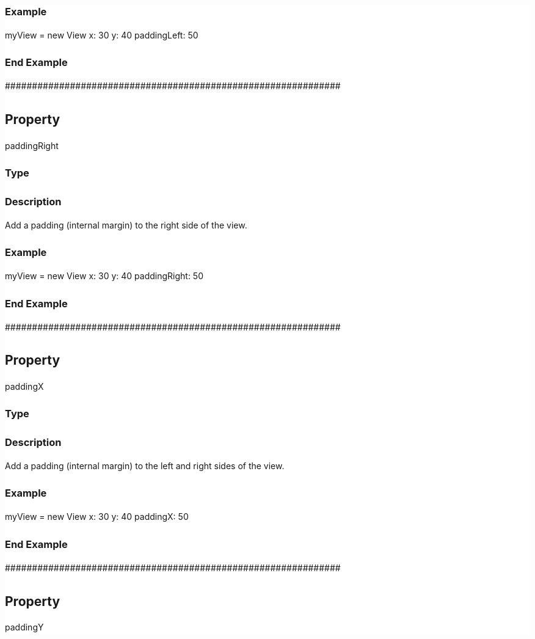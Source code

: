 ### Example
myView = new View
	x: 30
	y: 40
	paddingLeft: 50
### End Example


##############################################################
## Property
paddingRight

### Type
<number>

### Description
Add a padding (internal margin) to the right side of the view.

### Example
myView = new View
	x: 30
	y: 40
	paddingRight: 50
### End Example


##############################################################
## Property
paddingX

### Type
<number>

### Description
Add a padding (internal margin) to the left and right sides of the view.

### Example
myView = new View
	x: 30
	y: 40
	paddingX: 50
### End Example


##############################################################
## Property
paddingY
